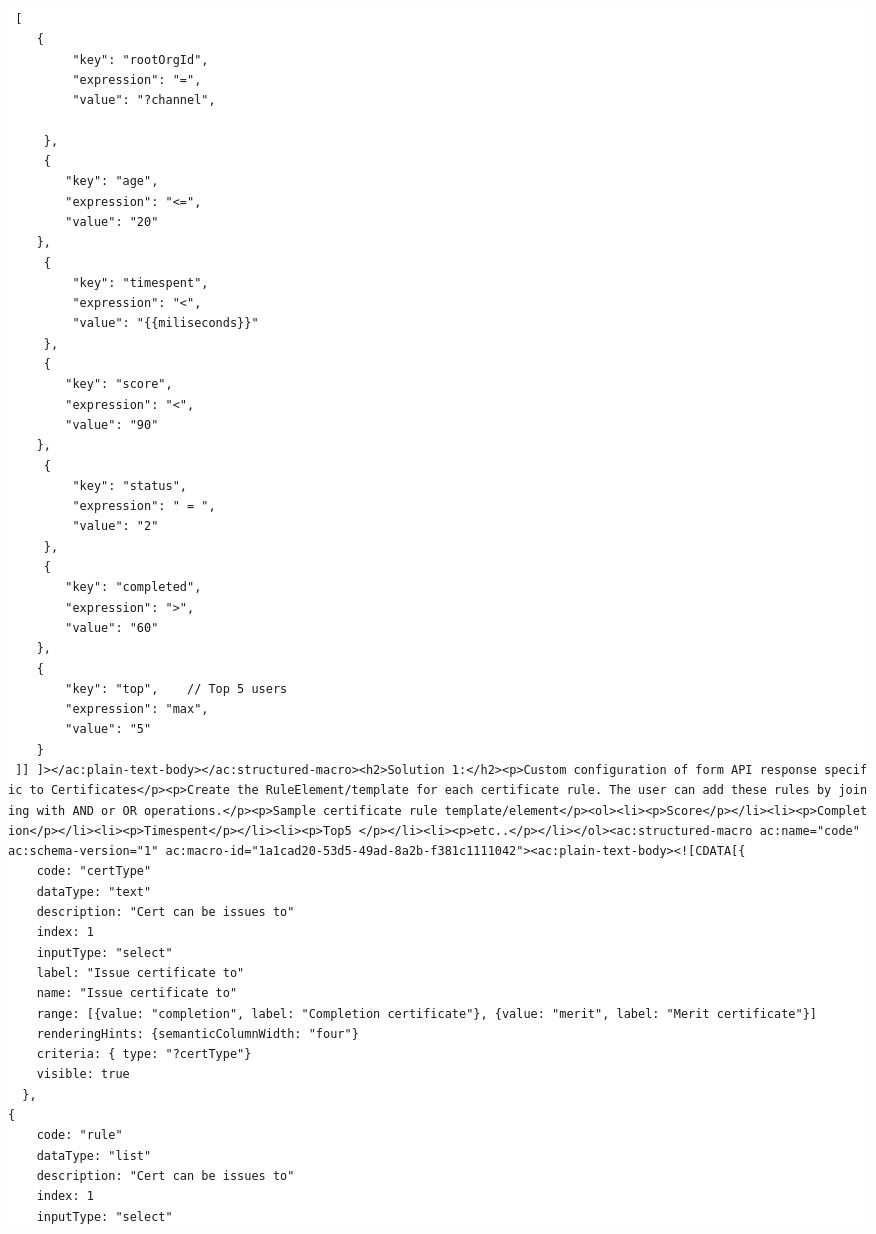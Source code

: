 
```
 [
    {
         "key": "rootOrgId",
         "expression": "=",
         "value": "?channel",

     },
     {
        "key": "age",
        "expression": "<=",
        "value": "20"
    }, 
     {
         "key": "timespent",
         "expression": "<",
         "value": "{{miliseconds}}"
     },
     {
        "key": "score",
        "expression": "<",
        "value": "90"
    },
     {
         "key": "status",
         "expression": " = ",
         "value": "2"
     },
     {
        "key": "completed",
        "expression": ">",
        "value": "60"
    },
    {
        "key": "top",    // Top 5 users
        "expression": "max",
        "value": "5"
    }
 ]] ]></ac:plain-text-body></ac:structured-macro><h2>Solution 1:</h2><p>Custom configuration of form API response specific to Certificates</p><p>Create the RuleElement/template for each certificate rule. The user can add these rules by joining with AND or OR operations.</p><p>Sample certificate rule template/element</p><ol><li><p>Score</p></li><li><p>Completion</p></li><li><p>Timespent</p></li><li><p>Top5 </p></li><li><p>etc..</p></li></ol><ac:structured-macro ac:name="code" ac:schema-version="1" ac:macro-id="1a1cad20-53d5-49ad-8a2b-f381c1111042"><ac:plain-text-body><![CDATA[{
    code: "certType"
    dataType: "text"
    description: "Cert can be issues to"
    index: 1
    inputType: "select"
    label: "Issue certificate to"
    name: "Issue certificate to"
    range: [{value: "completion", label: "Completion certificate"}, {value: "merit", label: "Merit certificate"}]
    renderingHints: {semanticColumnWidth: "four"}
    criteria: { type: "?certType"}
    visible: true
  },
{
    code: "rule"
    dataType: "list"
    description: "Cert can be issues to"
    index: 1
    inputType: "select"
```